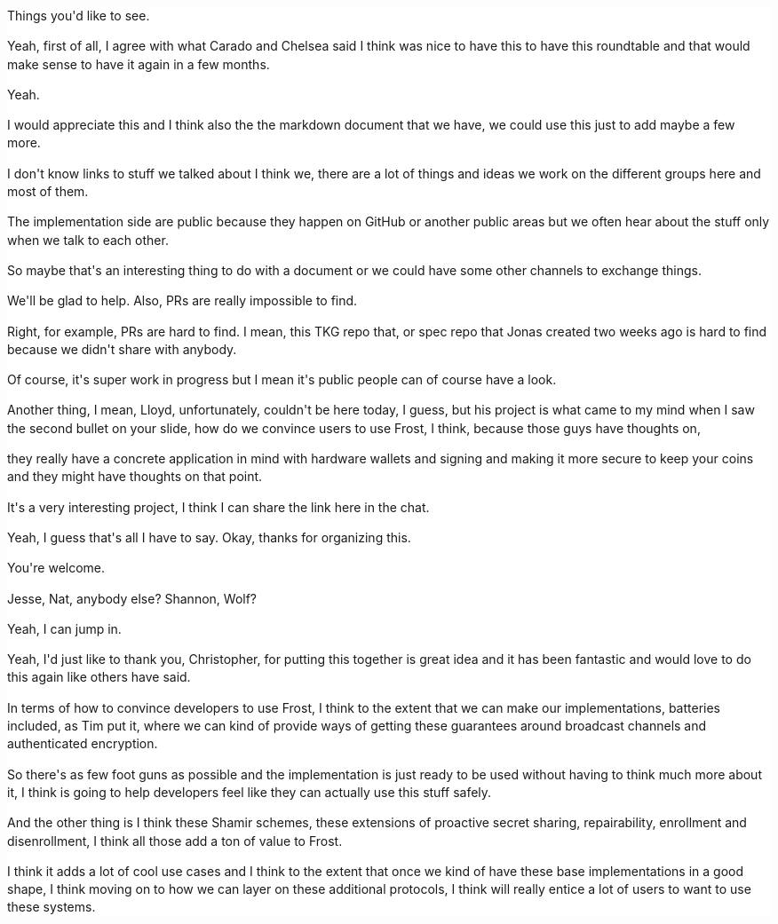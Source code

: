 Things you'd like to see.

Yeah, first of all, I agree with what Carado and Chelsea said I think was nice to have this to have this roundtable and that would make sense to have it again in a few months.

Yeah.

I would appreciate this and I think also the the markdown document that we have, we could use this just to add maybe a few more.

I don't know links to stuff we talked about I think we, there are a lot of things and ideas we work on the different groups here and most of them.

The implementation side are public because they happen on GitHub or another public areas but we often hear about the stuff only when we talk to each other.

So maybe that's an interesting thing to do with a document or we could have some other channels to exchange things.

We'll be glad to help. Also, PRs are really impossible to find.

Right, for example, PRs are hard to find. I mean, this TKG repo that, or spec repo that Jonas created two weeks ago is hard to find because we didn't share with anybody.

Of course, it's super work in progress but I mean it's public people can of course have a look.

Another thing, I mean, Lloyd, unfortunately, couldn't be here today, I guess, but his project is what came to my mind when I saw the second bullet on your slide, how do we convince users to use Frost, I think, because those guys have thoughts on,

they really have a concrete application in mind with hardware wallets and signing and making it more secure to keep your coins and they might have thoughts on that point.

It's a very interesting project, I think I can share the link here in the chat.

Yeah, I guess that's all I have to say. Okay, thanks for organizing this.

You're welcome.

Jesse, Nat, anybody else? Shannon, Wolf?

Yeah, I can jump in.

Yeah, I'd just like to thank you, Christopher, for putting this together is great idea and it has been fantastic and would love to do this again like others have said.

In terms of how to convince developers to use Frost, I think to the extent that we can make our implementations, batteries included, as Tim put it, where we can kind of provide ways of getting these guarantees around broadcast channels and authenticated encryption.

So there's as few foot guns as possible and the implementation is just ready to be used without having to think much more about it, I think is going to help developers feel like they can actually use this stuff safely.

And the other thing is I think these Shamir schemes, these extensions of proactive secret sharing, repairability, enrollment and disenrollment, I think all those add a ton of value to Frost.

I think it adds a lot of cool use cases and I think to the extent that once we kind of have these base implementations in a good shape, I think moving on to how we can layer on these additional protocols, I think will really entice a lot of users to want to use these systems.
